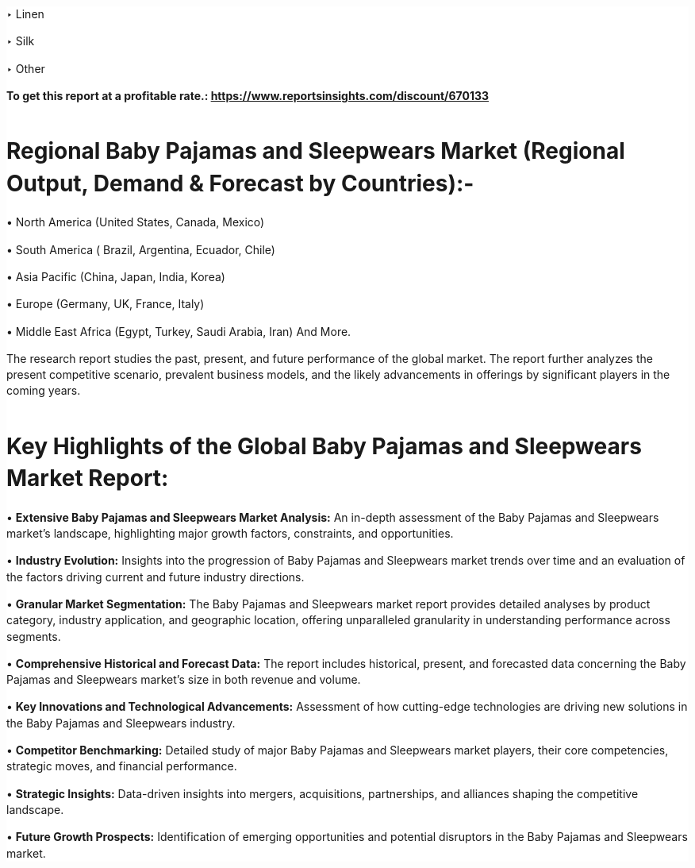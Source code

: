 ‣ Linen

‣ Silk

‣ Other

<strong>To get this report at a profitable rate.: <a href=https://www.reportsinsights.com/discount/670133>https://www.reportsinsights.com/discount/670133</a></strong></font>

# <strong>Regional Baby Pajamas and Sleepwears Market (Regional Output, Demand &amp; Forecast by Countries):-</strong>

• North America (United States, Canada, Mexico)

• South America ( Brazil, Argentina, Ecuador, Chile)

• Asia Pacific (China, Japan, India, Korea)

• Europe (Germany, UK, France, Italy)

• Middle East Africa (Egypt, Turkey, Saudi Arabia, Iran) And More.

The research report studies the past, present, and future performance of the global market. The report further analyzes the present competitive scenario, prevalent business models, and the likely advancements in offerings by significant players in the coming years.

# <strong>Key Highlights of the Global Baby Pajamas and Sleepwears Market Report:</strong>

• <strong>Extensive Baby Pajamas and Sleepwears Market Analysis:</strong> An in-depth assessment of the Baby Pajamas and Sleepwears market’s landscape, highlighting major growth factors, constraints, and opportunities.

• <strong>Industry Evolution:</strong> Insights into the progression of Baby Pajamas and Sleepwears market trends over time and an evaluation of the factors driving current and future industry directions.

• <strong>Granular Market Segmentation:</strong> The Baby Pajamas and Sleepwears market report provides detailed analyses by product category, industry application, and geographic location, offering unparalleled granularity in understanding performance across segments.

• <strong>Comprehensive Historical and Forecast Data:</strong> The report includes historical, present, and forecasted data concerning the Baby Pajamas and Sleepwears market’s size in both revenue and volume.

• <strong>Key Innovations and Technological Advancements:</strong> Assessment of how cutting-edge technologies are driving new solutions in the Baby Pajamas and Sleepwears industry.

• <strong>Competitor Benchmarking:</strong> Detailed study of major Baby Pajamas and Sleepwears market players, their core competencies, strategic moves, and financial performance.

• <strong>Strategic Insights:</strong> Data-driven insights into mergers, acquisitions, partnerships, and alliances shaping the competitive landscape.

• <strong>Future Growth Prospects:</strong> Identification of emerging opportunities and potential disruptors in the Baby Pajamas and Sleepwears market.
